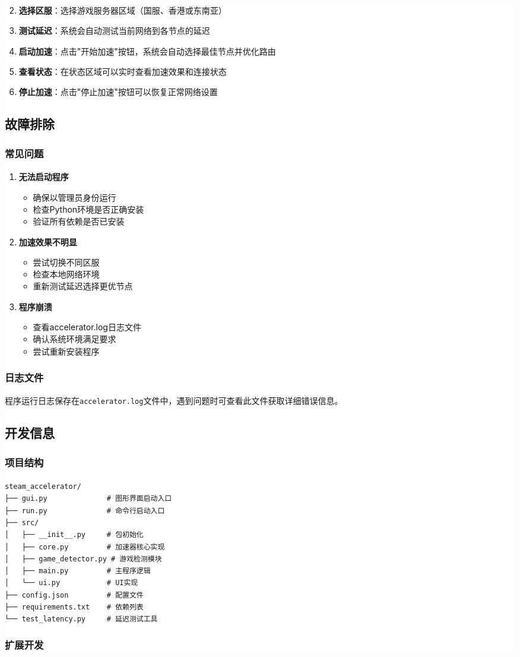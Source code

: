 2. **选择区服**：选择游戏服务器区域（国服、香港或东南亚）

3. **测试延迟**：系统会自动测试当前网络到各节点的延迟

4. **启动加速**：点击"开始加速"按钮，系统会自动选择最佳节点并优化路由

5. **查看状态**：在状态区域可以实时查看加速效果和连接状态

6. **停止加速**：点击"停止加速"按钮可以恢复正常网络设置

## 故障排除

### 常见问题

1. **无法启动程序**
   - 确保以管理员身份运行
   - 检查Python环境是否正确安装
   - 验证所有依赖是否已安装

2. **加速效果不明显**
   - 尝试切换不同区服
   - 检查本地网络环境
   - 重新测试延迟选择更优节点

3. **程序崩溃**
   - 查看accelerator.log日志文件
   - 确认系统环境满足要求
   - 尝试重新安装程序

### 日志文件

程序运行日志保存在`accelerator.log`文件中，遇到问题时可查看此文件获取详细错误信息。

## 开发信息

### 项目结构

```
steam_accelerator/
├── gui.py              # 图形界面启动入口
├── run.py              # 命令行启动入口
├── src/
│   ├── __init__.py     # 包初始化
│   ├── core.py         # 加速器核心实现
│   ├── game_detector.py # 游戏检测模块
│   ├── main.py         # 主程序逻辑
│   └── ui.py           # UI实现
├── config.json         # 配置文件
├── requirements.txt    # 依赖列表
└── test_latency.py     # 延迟测试工具
```

### 扩展开发
